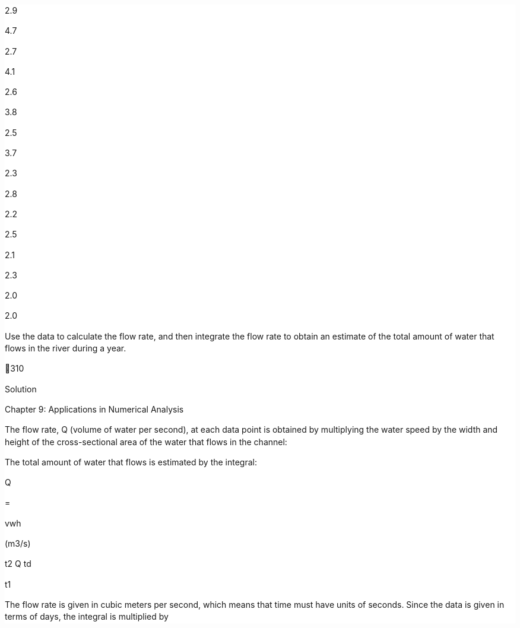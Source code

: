 2.9

4.7

2.7

4.1

2.6

3.8

2.5

3.7

2.3

2.8

2.2

2.5

2.1

2.3

2.0

2.0

Use the data to calculate the flow rate, and then integrate the flow rate to obtain
an estimate of the total amount of water that flows in the river during a year.

310

Solution

Chapter 9: Applications in Numerical Analysis

The flow rate, Q (volume of water per second), at each data point is obtained by
multiplying the water speed by the width and height of the cross-sectional area
of the water that flows in the channel:

The total amount of water that flows is estimated by the integral:

Q

=

vwh

   (m3/s)

t2
Q td

t1

The flow rate is given in cubic meters per second, which means that time must
have  units  of  seconds.  Since  the  data  is  given  in  terms  of  days,  the  integral  is
multiplied by

